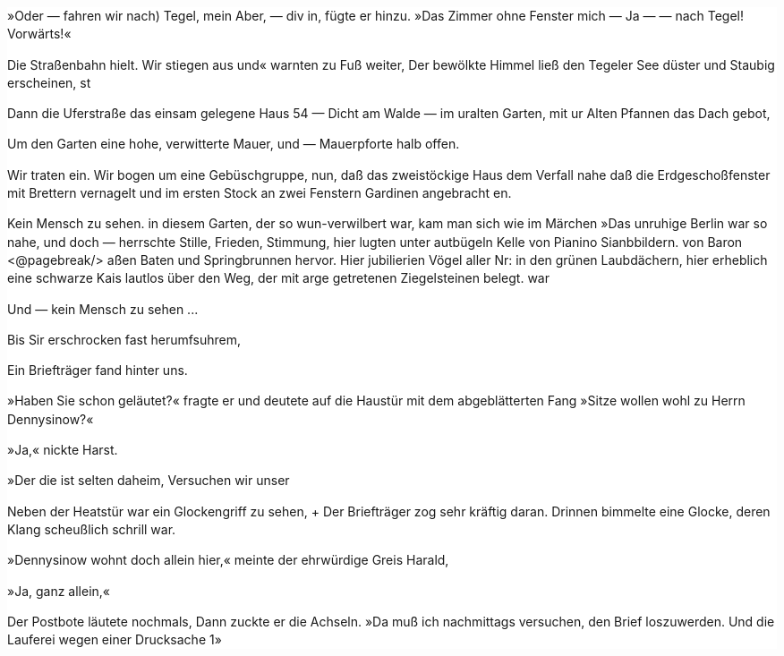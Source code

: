 »Oder — fahren wir nach) Tegel, mein Aber, — div
in, fügte er hinzu. »Das Zimmer ohne Fenster
mich — Ja — — nach Tegel! Vorwärts!«

Die Straßenbahn hielt. Wir stiegen aus und« warnten
zu Fuß weiter, Der bewölkte Himmel ließ den
Tegeler See düster und Staubig erscheinen, st

Dann die Uferstraße das einsam gelegene Haus
54 — Dicht am Walde — im uralten Garten, mit ur
Alten Pfannen das Dach gebot,

Um den Garten eine hohe, verwitterte Mauer, und —
Mauerpforte halb offen.

Wir traten ein. Wir bogen um eine Gebüschgruppe,
nun, daß das zweistöckige Haus dem Verfall nahe
daß die Erdgeschoßfenster mit Brettern vernagelt und
im ersten Stock an zwei Fenstern Gardinen angebracht
en.

Kein Mensch zu sehen. in diesem Garten, der so wun-verwilbert
war, kam man sich wie im Märchen
»Das unruhige Berlin war so nahe, und doch —
herrschte Stille, Frieden, Stimmung, hier lugten unter
autbügeln Kelle von Pianino Sianbbildern. von Baron
<@pagebreak/>
aßen Baten und Springbrunnen hervor. Hier jubilierien
Vögel aller Nr: in den grünen Laubdächern, hier erheblich
eine schwarze Kais lautlos über den Weg, der mit arge
getretenen Ziegelsteinen belegt. war

Und — kein Mensch zu sehen ...

Bis Sir erschrocken fast herumfsuhrem,

Ein Briefträger fand hinter uns.

»Haben Sie schon geläutet?« fragte er und deutete
auf die Haustür mit dem abgeblätterten Fang
»Sitze wollen wohl zu Herrn Dennysinow?«

»Ja,« nickte Harst.

»Der die ist selten daheim, Versuchen wir unser

Neben der Heatstür war ein Glockengriff zu sehen, +
Der Briefträger zog sehr kräftig daran. Drinnen bimmelte
eine Glocke, deren Klang scheußlich schrill war.

»Dennysinow wohnt doch allein hier,« meinte der ehrwürdige
Greis Harald,

»Ja, ganz allein,«

Der Postbote läutete nochmals, Dann zuckte er die
Achseln. »Da muß ich nachmittags versuchen, den Brief
loszuwerden. Und die Lauferei wegen einer Drucksache 1»

